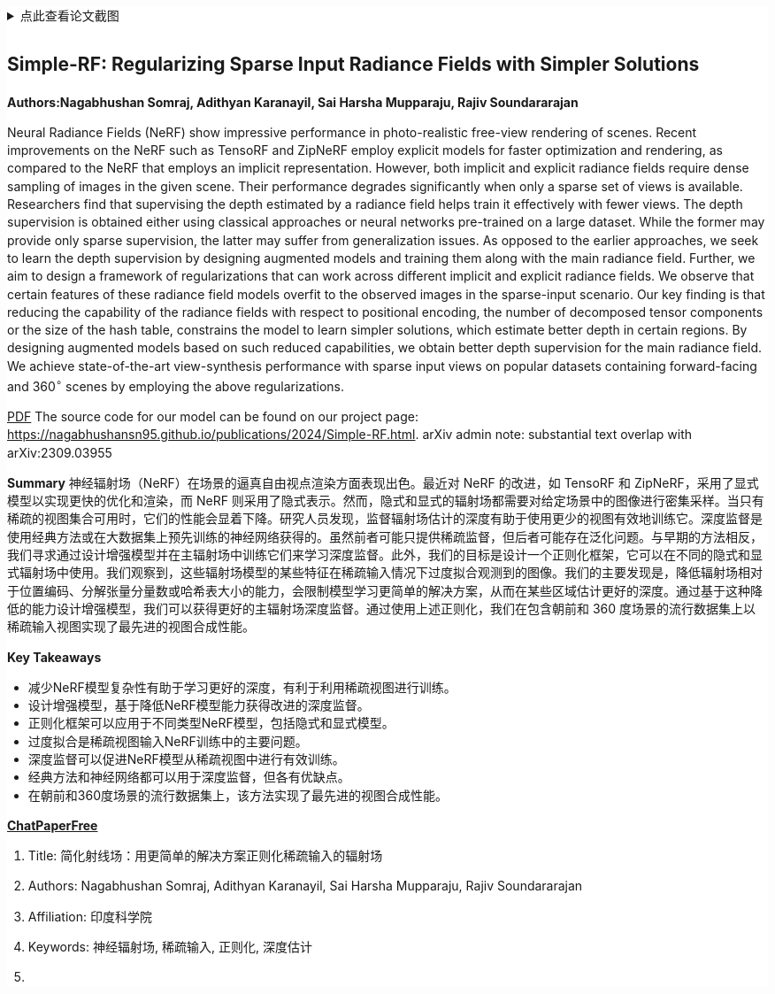 
<details><summary>点此查看论文截图</summary></details>




## Simple-RF: Regularizing Sparse Input Radiance Fields with Simpler   Solutions

**Authors:Nagabhushan Somraj, Adithyan Karanayil, Sai Harsha Mupparaju, Rajiv Soundararajan**

Neural Radiance Fields (NeRF) show impressive performance in photo-realistic free-view rendering of scenes. Recent improvements on the NeRF such as TensoRF and ZipNeRF employ explicit models for faster optimization and rendering, as compared to the NeRF that employs an implicit representation. However, both implicit and explicit radiance fields require dense sampling of images in the given scene. Their performance degrades significantly when only a sparse set of views is available. Researchers find that supervising the depth estimated by a radiance field helps train it effectively with fewer views. The depth supervision is obtained either using classical approaches or neural networks pre-trained on a large dataset. While the former may provide only sparse supervision, the latter may suffer from generalization issues. As opposed to the earlier approaches, we seek to learn the depth supervision by designing augmented models and training them along with the main radiance field. Further, we aim to design a framework of regularizations that can work across different implicit and explicit radiance fields. We observe that certain features of these radiance field models overfit to the observed images in the sparse-input scenario. Our key finding is that reducing the capability of the radiance fields with respect to positional encoding, the number of decomposed tensor components or the size of the hash table, constrains the model to learn simpler solutions, which estimate better depth in certain regions. By designing augmented models based on such reduced capabilities, we obtain better depth supervision for the main radiance field. We achieve state-of-the-art view-synthesis performance with sparse input views on popular datasets containing forward-facing and 360$^\circ$ scenes by employing the above regularizations. 

[PDF](http://arxiv.org/abs/2404.19015v1) The source code for our model can be found on our project page:   https://nagabhushansn95.github.io/publications/2024/Simple-RF.html. arXiv   admin note: substantial text overlap with arXiv:2309.03955

**Summary**
神经辐射场（NeRF）在场景的逼真自由视点渲染方面表现出色。最近对 NeRF 的改进，如 TensoRF 和 ZipNeRF，采用了显式模型以实现更快的优化和渲染，而 NeRF 则采用了隐式表示。然而，隐式和显式的辐射场都需要对给定场景中的图像进行密集采样。当只有稀疏的视图集合可用时，它们的性能会显着下降。研究人员发现，监督辐射场估计的深度有助于使用更少的视图有效地训练它。深度监督是使用经典方法或在大数据集上预先训练的神经网络获得的。虽然前者可能只提供稀疏监督，但后者可能存在泛化问题。与早期的方法相反，我们寻求通过设计增强模型并在主辐射场中训练它们来学习深度监督。此外，我们的目标是设计一个正则化框架，它可以在不同的隐式和显式辐射场中使用。我们观察到，这些辐射场模型的某些特征在稀疏输入情况下过度拟合观测到的图像。我们的主要发现是，降低辐射场相对于位置编码、分解张量分量数或哈希表大小的能力，会限制模型学习更简单的解决方案，从而在某些区域估计更好的深度。通过基于这种降低的能力设计增强模型，我们可以获得更好的主辐射场深度监督。通过使用上述正则化，我们在包含朝前和 360 度场景的流行数据集上以稀疏输入视图实现了最先进的视图合成性能。

**Key Takeaways**
-  减少NeRF模型复杂性有助于学习更好的深度，有利于利用稀疏视图进行训练。
-  设计增强模型，基于降低NeRF模型能力获得改进的深度监督。
-  正则化框架可以应用于不同类型NeRF模型，包括隐式和显式模型。
-  过度拟合是稀疏视图输入NeRF训练中的主要问题。
-  深度监督可以促进NeRF模型从稀疏视图中进行有效训练。
-  经典方法和神经网络都可以用于深度监督，但各有优缺点。
-  在朝前和360度场景的流行数据集上，该方法实现了最先进的视图合成性能。

**[ChatPaperFree](https://huggingface.co/spaces/Kedreamix/ChatPaperFree)**

<ol>
<li>
<p>Title: 简化射线场：用更简单的解决方案正则化稀疏输入的辐射场</p>
</li>
<li>
<p>Authors: Nagabhushan Somraj, Adithyan Karanayil, Sai Harsha Mupparaju, Rajiv Soundararajan</p>
</li>
<li>
<p>Affiliation: 印度科学院</p>
</li>
<li>
<p>Keywords: 神经辐射场, 稀疏输入, 正则化, 深度估计</p>
</li>
<li>